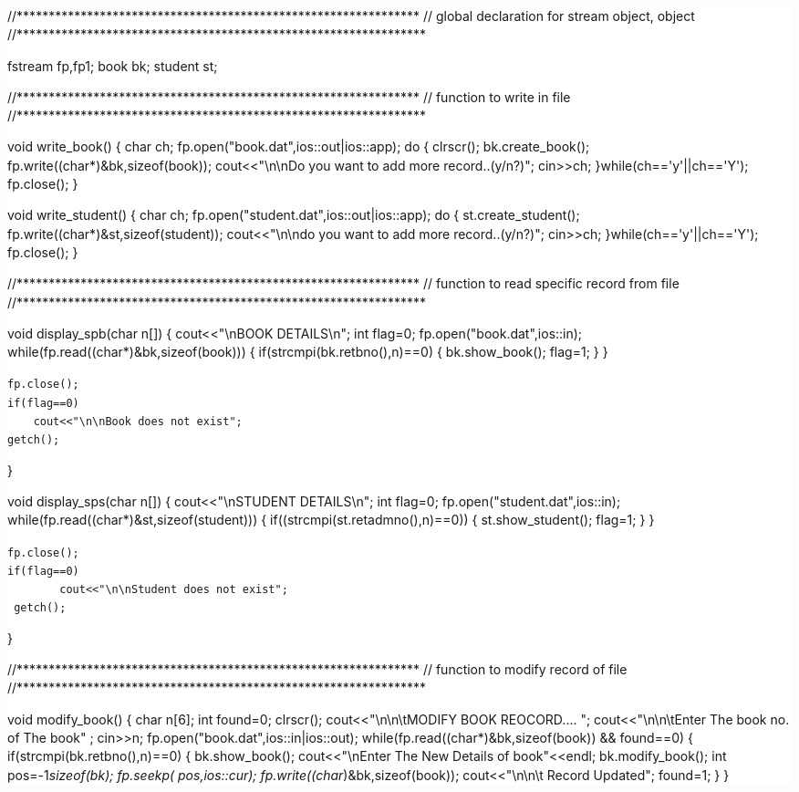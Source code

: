 //***************************************************************
// global declaration for stream object, object //****************************************************************

fstream fp,fp1; book bk; student st;

//***************************************************************
// function to write in file //****************************************************************

void write_book()
{ char ch; fp.open("book.dat",ios::out|ios::app); do { clrscr(); bk.create_book(); fp.write((char*)&bk,sizeof(book));
cout<<"\n\nDo you want to add more record..(y/n?)"; cin>>ch; }while(ch=='y'||ch=='Y'); fp.close(); }

void write_student()
{ char ch; fp.open("student.dat",ios::out|ios::app); do { st.create_student(); fp.write((char*)&st,sizeof(student));
cout<<"\n\ndo you want to add more record..(y/n?)"; cin>>ch; }while(ch=='y'||ch=='Y'); fp.close(); }

//***************************************************************
// function to read specific record from file //****************************************************************

void display_spb(char n[])
{ cout<<"\nBOOK DETAILS\n"; int flag=0; fp.open("book.dat",ios::in); while(fp.read((char*)&bk,sizeof(book)))
{ if(strcmpi(bk.retbno(),n)==0)
{ bk.show_book(); flag=1; } }

    fp.close();
    if(flag==0)
        cout<<"\n\nBook does not exist";
    getch();

}

void display_sps(char n[])
{ cout<<"\nSTUDENT DETAILS\n"; int flag=0; fp.open("student.dat",ios::in); while(fp.read((char*)&st,sizeof(student)))
{ if((strcmpi(st.retadmno(),n)==0))
{ st.show_student(); flag=1; } }

    fp.close();
    if(flag==0)
            cout<<"\n\nStudent does not exist";
     getch();

}

//***************************************************************
// function to modify record of file //****************************************************************

void modify_book()
{ char n[6]; int found=0; clrscr(); cout<<"\n\n\tMODIFY BOOK REOCORD.... "; cout<<"\n\n\tEnter The book no. of The book"
; cin>>n; fp.open("book.dat",ios::in|ios::out); while(fp.read((char*)&bk,sizeof(book)) && found==0)
{ if(strcmpi(bk.retbno(),n)==0)
{ bk.show_book(); cout<<"\nEnter The New Details of book"<<endl; bk.modify_book(); int pos=-1*sizeof(bk); fp.seekp(
pos,ios::cur); fp.write((char*)&bk,sizeof(book)); cout<<"\n\n\t Record Updated"; found=1; } }
